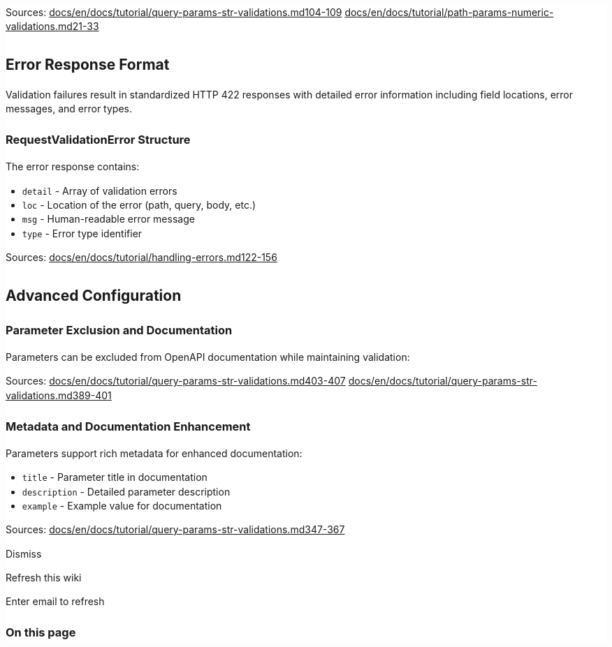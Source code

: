 ```
```

Sources: [docs/en/docs/tutorial/query-params-str-validations.md104-109](https://github.com/fastapi/fastapi/blob/3e2dbf91/docs/en/docs/tutorial/query-params-str-validations.md#L104-L109) [docs/en/docs/tutorial/path-params-numeric-validations.md21-33](https://github.com/fastapi/fastapi/blob/3e2dbf91/docs/en/docs/tutorial/path-params-numeric-validations.md#L21-L33)

## Error Response Format

Validation failures result in standardized HTTP 422 responses with detailed error information including field locations, error messages, and error types.

### RequestValidationError Structure

The error response contains:

- `detail` - Array of validation errors
- `loc` - Location of the error (path, query, body, etc.)
- `msg` - Human-readable error message
- `type` - Error type identifier

Sources: [docs/en/docs/tutorial/handling-errors.md122-156](https://github.com/fastapi/fastapi/blob/3e2dbf91/docs/en/docs/tutorial/handling-errors.md#L122-L156)

## Advanced Configuration

### Parameter Exclusion and Documentation

Parameters can be excluded from OpenAPI documentation while maintaining validation:

```
```

Sources: [docs/en/docs/tutorial/query-params-str-validations.md403-407](https://github.com/fastapi/fastapi/blob/3e2dbf91/docs/en/docs/tutorial/query-params-str-validations.md#L403-L407) [docs/en/docs/tutorial/query-params-str-validations.md389-401](https://github.com/fastapi/fastapi/blob/3e2dbf91/docs/en/docs/tutorial/query-params-str-validations.md#L389-L401)

### Metadata and Documentation Enhancement

Parameters support rich metadata for enhanced documentation:

- `title` - Parameter title in documentation
- `description` - Detailed parameter description
- `example` - Example value for documentation

Sources: [docs/en/docs/tutorial/query-params-str-validations.md347-367](https://github.com/fastapi/fastapi/blob/3e2dbf91/docs/en/docs/tutorial/query-params-str-validations.md#L347-L367)

Dismiss

Refresh this wiki

Enter email to refresh

### On this page

